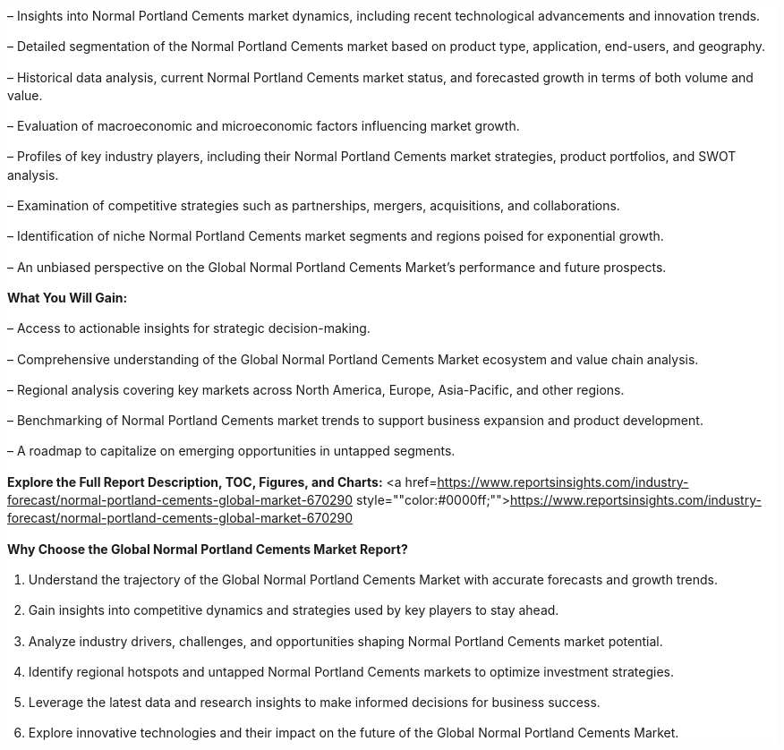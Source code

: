 – Insights into Normal Portland Cements market dynamics, including recent technological advancements and innovation trends.

– Detailed segmentation of the Normal Portland Cements market based on product type, application, end-users, and geography.

– Historical data analysis, current Normal Portland Cements market status, and forecasted growth in terms of both volume and value.

– Evaluation of macroeconomic and microeconomic factors influencing market growth.

– Profiles of key industry players, including their Normal Portland Cements market strategies, product portfolios, and SWOT analysis.

– Examination of competitive strategies such as partnerships, mergers, acquisitions, and collaborations.

– Identification of niche Normal Portland Cements market segments and regions poised for exponential growth.

– An unbiased perspective on the Global Normal Portland Cements Market’s performance and future prospects.

<strong>What You Will Gain:</strong>

– Access to actionable insights for strategic decision-making.

– Comprehensive understanding of the Global Normal Portland Cements Market ecosystem and value chain analysis.

– Regional analysis covering key markets across North America, Europe, Asia-Pacific, and other regions.

– Benchmarking of Normal Portland Cements market trends to support business expansion and product development.

– A roadmap to capitalize on emerging opportunities in untapped segments.

<strong>Explore the Full Report Description, TOC, Figures, and Charts:</strong>
<a href=https://www.reportsinsights.com/industry-forecast/normal-portland-cements-global-market-670290 style=""color:#0000ff;"">https://www.reportsinsights.com/industry-forecast/normal-portland-cements-global-market-670290</a>

<strong>Why Choose the Global Normal Portland Cements Market Report?</strong>

1. Understand the trajectory of the Global Normal Portland Cements Market with accurate forecasts and growth trends.

2. Gain insights into competitive dynamics and strategies used by key players to stay ahead.

3. Analyze industry drivers, challenges, and opportunities shaping Normal Portland Cements market potential.

4. Identify regional hotspots and untapped Normal Portland Cements markets to optimize investment strategies.

5. Leverage the latest data and research insights to make informed decisions for business success.

6. Explore innovative technologies and their impact on the future of the Global Normal Portland Cements Market.

